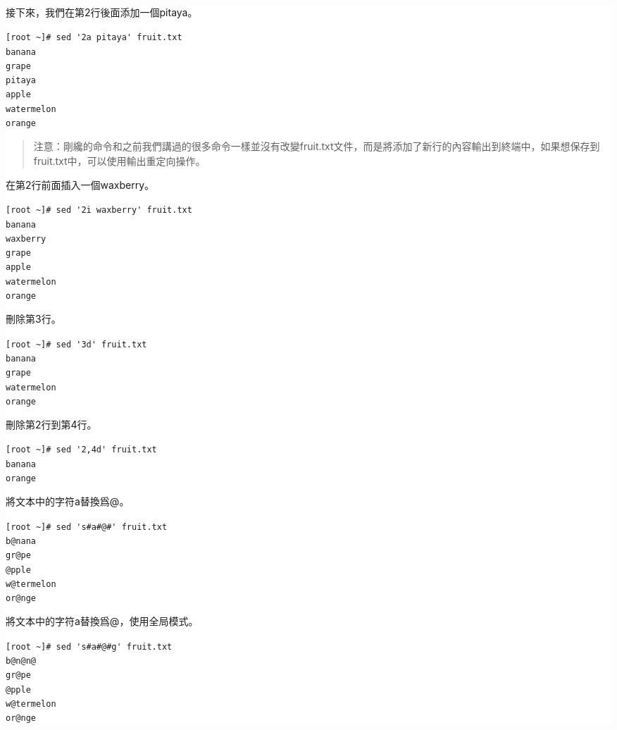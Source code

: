    接下來，我們在第2行後面添加一個pitaya。

   ```Shell
   [root ~]# sed '2a pitaya' fruit.txt 
   banana
   grape
   pitaya
   apple
   watermelon
   orange
   ```

   > 注意：剛纔的命令和之前我們講過的很多命令一樣並沒有改變fruit.txt文件，而是將添加了新行的內容輸出到終端中，如果想保存到fruit.txt中，可以使用輸出重定向操作。

   在第2行前面插入一個waxberry。

   ```Shell
   [root ~]# sed '2i waxberry' fruit.txt
   banana
   waxberry
   grape
   apple
   watermelon
   orange
   ```

   刪除第3行。

   ```Shell
   [root ~]# sed '3d' fruit.txt
   banana
   grape
   watermelon
   orange
   ```

   刪除第2行到第4行。

   ```Shell
   [root ~]# sed '2,4d' fruit.txt
   banana
   orange
   ```

   將文本中的字符a替換爲@。

   ```Shell
   [root ~]# sed 's#a#@#' fruit.txt 
   b@nana
   gr@pe
   @pple
   w@termelon
   or@nge
   ```

   將文本中的字符a替換爲@，使用全局模式。

   ```Shell
   [root ~]# sed 's#a#@#g' fruit.txt 
   b@n@n@
   gr@pe
   @pple
   w@termelon
   or@nge
   ```

